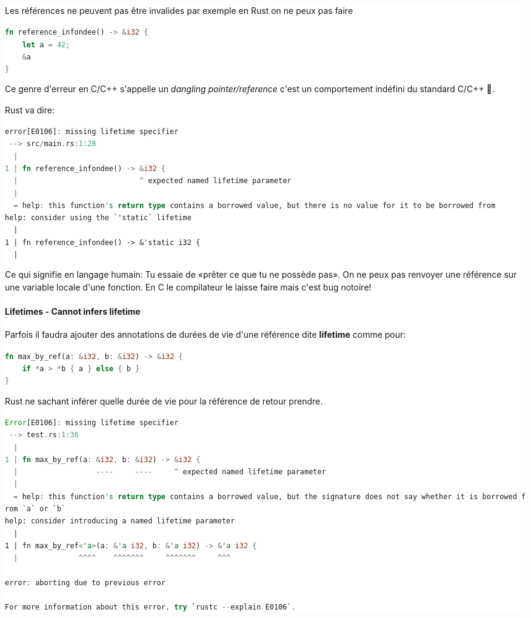 Les références ne peuvent pas être invalides par exemple en Rust on ne peux pas
faire

```rust
fn reference_infondee() -> &i32 {
    let a = 42;
    &a
}
```

Ce genre d'erreur en C/C++ s'appelle un *dangling pointer/reference* c'est un
comportement indéfini du standard C/C++ 👻.

Rust va dire:

```rust
error[E0106]: missing lifetime specifier
 --> src/main.rs:1:28
  |
1 | fn reference_infondee() -> &i32 {
  |                            ^ expected named lifetime parameter
  |
  = help: this function's return type contains a borrowed value, but there is no value for it to be borrowed from
help: consider using the `'static` lifetime
  |
1 | fn reference_infondee() -> &'static i32 {
  |
```

Ce qui signifie en langage humain: Tu essaie de «prêter ce que tu ne possède pas».
On ne peux pas renvoyer une référence sur une variable locale d'une fonction.
En C le compilateur le laisse faire mais c'est bug notoire!

#### Lifetimes - Cannot infers lifetime

Parfois il faudra ajouter des annotations de durées de vie d'une référence
dite **lifetime** comme pour:

```rust
fn max_by_ref(a: &i32, b: &i32) -> &i32 {
    if *a > *b { a } else { b }
}
```

Rust ne sachant inférer quelle durée de vie pour la référence de retour prendre.

```rust
Error[E0106]: missing lifetime specifier
 --> test.rs:1:36
  |
1 | fn max_by_ref(a: &i32, b: &i32) -> &i32 {
  |                  ----     ----     ^ expected named lifetime parameter
  |
  = help: this function's return type contains a borrowed value, but the signature does not say whether it is borrowed from `a` or `b`
help: consider introducing a named lifetime parameter
  |
1 | fn max_by_ref<'a>(a: &'a i32, b: &'a i32) -> &'a i32 {
  |              ^^^^    ^^^^^^^     ^^^^^^^     ^^^

error: aborting due to previous error

For more information about this error, try `rustc --explain E0106`.
```

